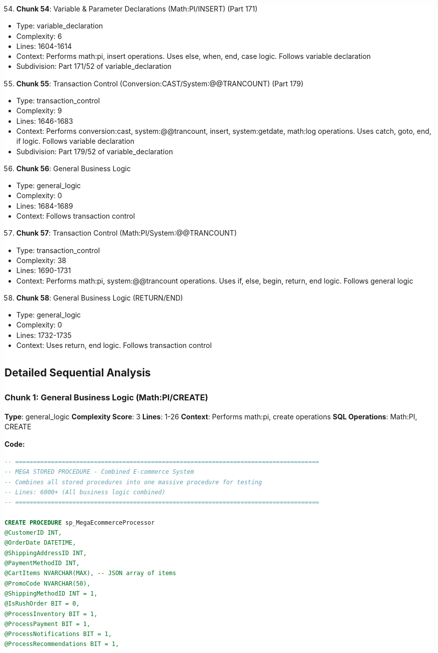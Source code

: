 54. **Chunk 54**: Variable & Parameter Declarations (Math:PI/INSERT) (Part 171)
   - Type: variable_declaration
   - Complexity: 6
   - Lines: 1604-1614
   - Context: Performs math:pi, insert operations. Uses else, when, end, case logic. Follows variable declaration
   - Subdivision: Part 171/52 of variable_declaration

55. **Chunk 55**: Transaction Control (Conversion:CAST/System:@@TRANCOUNT) (Part 179)
   - Type: transaction_control
   - Complexity: 9
   - Lines: 1646-1683
   - Context: Performs conversion:cast, system:@@trancount, insert, system:getdate, math:log operations. Uses catch, goto, end, if logic. Follows variable declaration
   - Subdivision: Part 179/52 of variable_declaration

56. **Chunk 56**: General Business Logic
   - Type: general_logic
   - Complexity: 0
   - Lines: 1684-1689
   - Context: Follows transaction control

57. **Chunk 57**: Transaction Control (Math:PI/System:@@TRANCOUNT)
   - Type: transaction_control
   - Complexity: 38
   - Lines: 1690-1731
   - Context: Performs math:pi, system:@@trancount operations. Uses if, else, begin, return, end logic. Follows general logic

58. **Chunk 58**: General Business Logic (RETURN/END)
   - Type: general_logic
   - Complexity: 0
   - Lines: 1732-1735
   - Context: Uses return, end logic. Follows transaction control

## Detailed Sequential Analysis

### Chunk 1: General Business Logic (Math:PI/CREATE)
**Type**: general_logic
**Complexity Score**: 3
**Lines**: 1-26
**Context**: Performs math:pi, create operations
**SQL Operations**: Math:PI, CREATE

**Code:**
```sql
-- =====================================================================================
-- MEGA STORED PROCEDURE - Combined E-commerce System
-- Combines all stored procedures into one massive procedure for testing
-- Lines: 6000+ (All business logic combined)
-- =====================================================================================

CREATE PROCEDURE sp_MegaEcommerceProcessor
@CustomerID INT,
@OrderDate DATETIME,
@ShippingAddressID INT,
@PaymentMethodID INT,
@CartItems NVARCHAR(MAX), -- JSON array of items
@PromoCode NVARCHAR(50),
@ShippingMethodID INT = 1,
@IsRushOrder BIT = 0,
@ProcessInventory BIT = 1,
@ProcessPayment BIT = 1,
@ProcessNotifications BIT = 1,
@ProcessRecommendations BIT = 1,
```